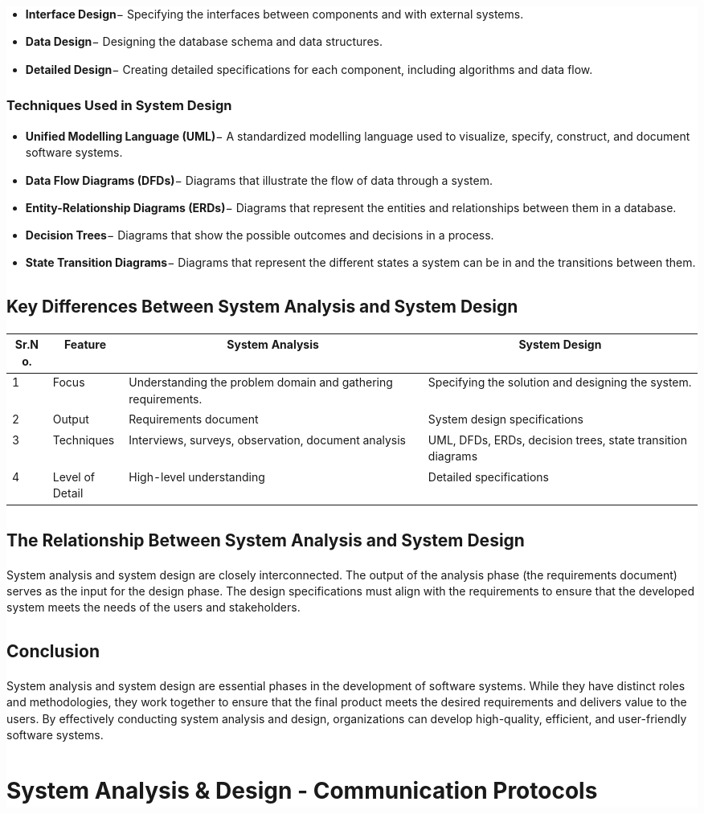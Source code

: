 - **Interface Design**− Specifying the interfaces between components and with external systems.
    
- **Data Design**− Designing the database schema and data structures.
    
- **Detailed Design**− Creating detailed specifications for each component, including algorithms and data flow.
    

### Techniques Used in System Design

- **Unified Modelling Language (UML)**− A standardized modelling language used to visualize, specify, construct, and document software systems.
    
- **Data Flow Diagrams (DFDs)**− Diagrams that illustrate the flow of data through a system.
    
- **Entity-Relationship Diagrams (ERDs)**− Diagrams that represent the entities and relationships between them in a database.
    
- **Decision Trees**− Diagrams that show the possible outcomes and decisions in a process.
    
- **State Transition Diagrams**− Diagrams that represent the different states a system can be in and the transitions between them.
    

## Key Differences Between System Analysis and System Design

|Sr.No.|Feature|System Analysis|System Design|
|---|---|---|---|
|1|Focus|Understanding the problem domain and gathering requirements.|Specifying the solution and designing the system.|
|2|Output|Requirements document|System design specifications|
|3|Techniques|Interviews, surveys, observation, document analysis|UML, DFDs, ERDs, decision trees, state transition diagrams|
|4|Level of Detail|High-level understanding|Detailed specifications|

## The Relationship Between System Analysis and System Design

System analysis and system design are closely interconnected. The output of the analysis phase (the requirements document) serves as the input for the design phase. The design specifications must align with the requirements to ensure that the developed system meets the needs of the users and stakeholders.

## Conclusion

System analysis and system design are essential phases in the development of software systems. While they have distinct roles and methodologies, they work together to ensure that the final product meets the desired requirements and delivers value to the users. By effectively conducting system analysis and design, organizations can develop high-quality, efficient, and user-friendly software systems.

# System Analysis & Design - Communication Protocols
